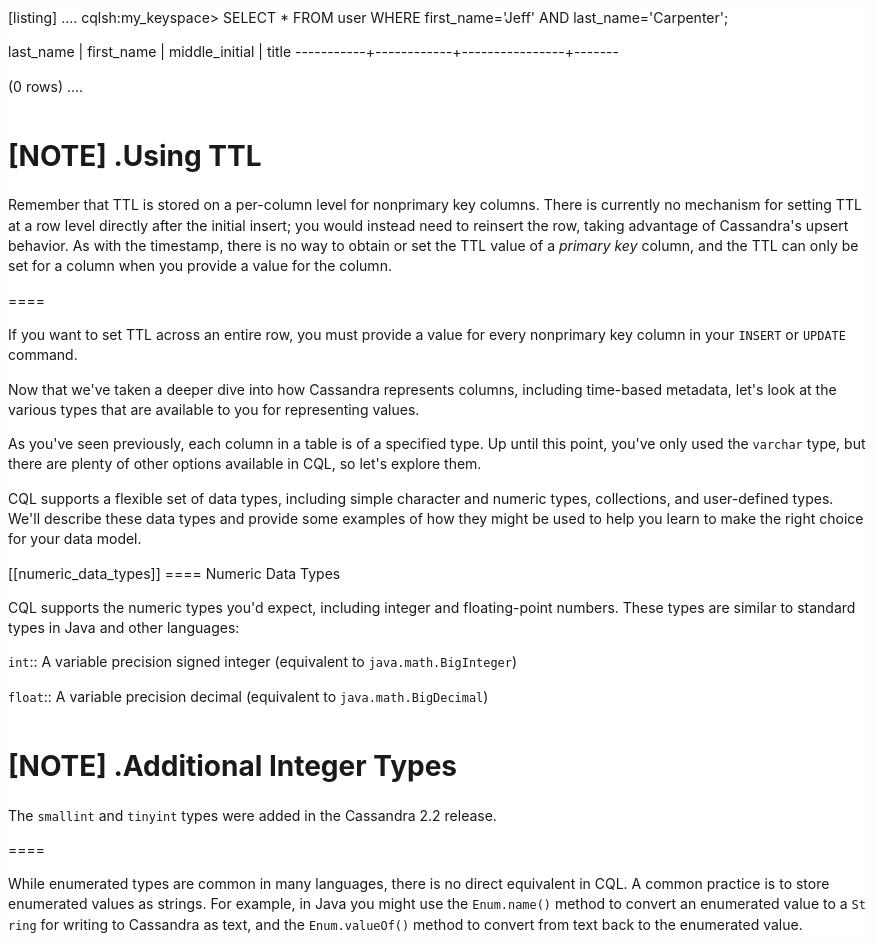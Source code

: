[listing]
....
cqlsh:my_keyspace> SELECT * FROM user WHERE first_name='Jeff' AND
  last_name='Carpenter';

 last_name | first_name | middle_initial | title
-----------+------------+----------------+-------

(0 rows)
....

[NOTE]
.Using TTL
====
Remember that TTL is stored on a per-column level for nonprimary key columns. There is currently no mechanism for setting TTL at a row level directly after the initial insert; you would instead need to reinsert the row, taking advantage of Cassandra's upsert behavior. As with the timestamp, there is no way to obtain or set the TTL value of a _primary key_ column, and the TTL can only be set for a column when you provide a value for the column.

====

If you want to set TTL across an entire row, you must provide a value for every nonprimary key column in your `INSERT` or `UPDATE` command.


Now that we've taken a deeper dive into how Cassandra represents columns, including time-based metadata, let's look at the various types that are available to you for representing values.

As you've seen previously, each column in a table is of a specified type. Up until this point, you've only used the `varchar` type, but there are plenty of other options available in CQL, so let's explore them.

CQL supports a flexible set of data types, including simple character and numeric types, collections, and user-defined types. We'll describe these data types and provide some examples of how they might be used to help you learn to make the right choice for your data model.

[[numeric_data_types]]
==== Numeric Data Types

CQL supports the numeric types you'd expect, including integer and floating-point numbers. These types are similar to standard types in Java and other languages:

`int`::
    A variable precision signed integer (equivalent to `java.math.BigInteger`)


`float`::
    A variable precision decimal (equivalent to `java.math.BigDecimal`)



[NOTE]
.Additional Integer Types
====
The `smallint` and `tinyint` types were added in the Cassandra 2.2 release.

====

While enumerated types are common in many languages, there is no direct equivalent in CQL. A common practice is to store enumerated values as strings. For example, in Java you might use the `Enum.name()` method to convert an enumerated value to a `String` for writing to Cassandra as text, and the `Enum.valueOf()` method to convert from text back to the enumerated value.
